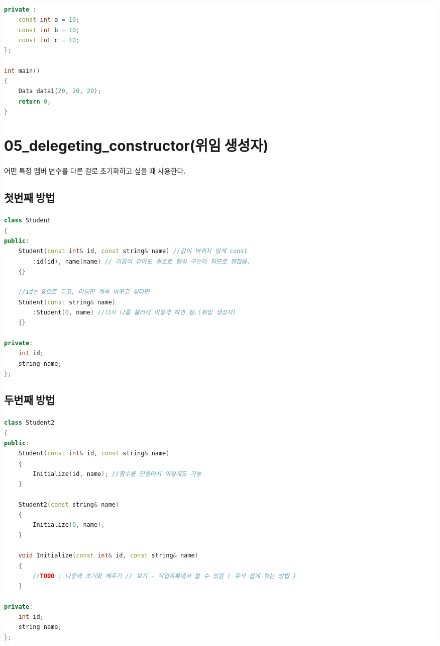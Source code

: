```cpp
private :
	const int a = 10;
	const int b = 10;
	const int c = 10;
};

int main()
{
	Data data1(20, 20, 20);
	return 0;
}
```

# 05_delegeting_constructor(위임 생성자)
어떤 특정 멤버 변수를 다른 걸로 초기화하고 싶을 때 사용한다.
## 첫번째 방법
```cpp
class Student
{
public:
	Student(const int& id, const string& name) //값이 바뀌지 않게 const
		:id(id), name(name) // 이름이 같아도 괄호로 형식 구분이 되므로 괜찮음.
	{}

	//id는 0으로 두고, 이름만 계속 바꾸고 싶다면
	Student(const string& name) 
		:Student(0, name) //다시 나를 불러서 이렇게 하면 됨.(위임 생성자)
	{}

private:
	int id;
	string name;
};
```

## 두번째 방법
```cpp
class Student2
{
public:
	Student(const int& id, const string& name)
	{
		Initialize(id, name); //함수를 만들어서 이렇게도 가능
	}

	Student2(const string& name)
	{
		Initialize(0, name);
	}

	void Initialize(const int& id, const string& name)
	{
		//TODO : 나중에 초기화 해주기 // 보기 - 작업목록에서 볼 수 있음 ( 주석 쉽게 찾는 방법 )
	}

private:
	int id;
	string name;
};
```

